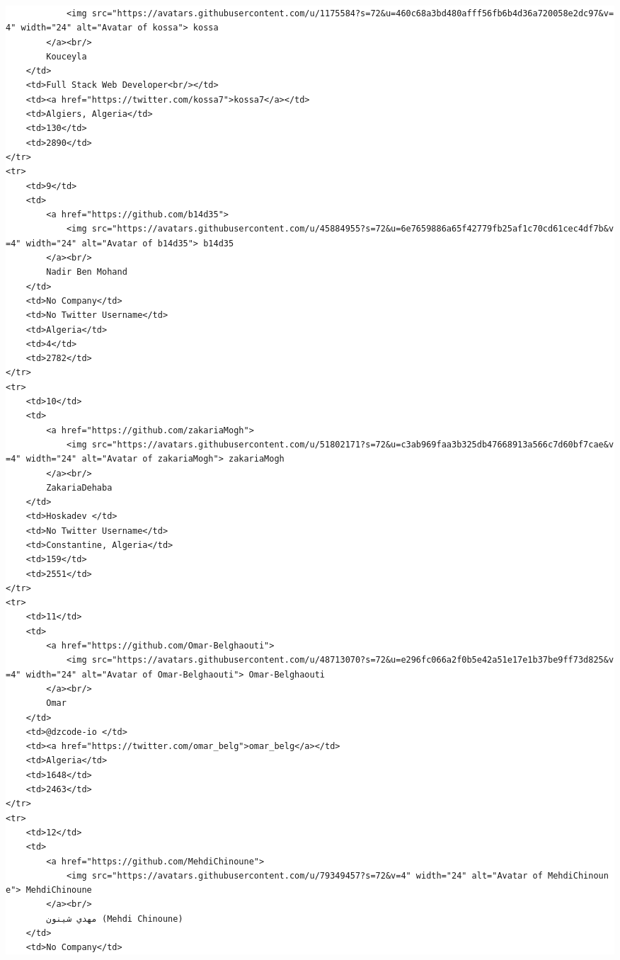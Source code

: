 				<img src="https://avatars.githubusercontent.com/u/1175584?s=72&u=460c68a3bd480afff56fb6b4d36a720058e2dc97&v=4" width="24" alt="Avatar of kossa"> kossa
			</a><br/>
			Kouceyla
		</td>
		<td>Full Stack Web Developer<br/></td>
		<td><a href="https://twitter.com/kossa7">kossa7</a></td>
		<td>Algiers, Algeria</td>
		<td>130</td>
		<td>2890</td>
	</tr>
	<tr>
		<td>9</td>
		<td>
			<a href="https://github.com/b14d35">
				<img src="https://avatars.githubusercontent.com/u/45884955?s=72&u=6e7659886a65f42779fb25af1c70cd61cec4df7b&v=4" width="24" alt="Avatar of b14d35"> b14d35
			</a><br/>
			Nadir Ben Mohand
		</td>
		<td>No Company</td>
		<td>No Twitter Username</td>
		<td>Algeria</td>
		<td>4</td>
		<td>2782</td>
	</tr>
	<tr>
		<td>10</td>
		<td>
			<a href="https://github.com/zakariaMogh">
				<img src="https://avatars.githubusercontent.com/u/51802171?s=72&u=c3ab969faa3b325db47668913a566c7d60bf7cae&v=4" width="24" alt="Avatar of zakariaMogh"> zakariaMogh
			</a><br/>
			ZakariaDehaba
		</td>
		<td>Hoskadev </td>
		<td>No Twitter Username</td>
		<td>Constantine, Algeria</td>
		<td>159</td>
		<td>2551</td>
	</tr>
	<tr>
		<td>11</td>
		<td>
			<a href="https://github.com/Omar-Belghaouti">
				<img src="https://avatars.githubusercontent.com/u/48713070?s=72&u=e296fc066a2f0b5e42a51e17e1b37be9ff73d825&v=4" width="24" alt="Avatar of Omar-Belghaouti"> Omar-Belghaouti
			</a><br/>
			Omar
		</td>
		<td>@dzcode-io </td>
		<td><a href="https://twitter.com/omar_belg">omar_belg</a></td>
		<td>Algeria</td>
		<td>1648</td>
		<td>2463</td>
	</tr>
	<tr>
		<td>12</td>
		<td>
			<a href="https://github.com/MehdiChinoune">
				<img src="https://avatars.githubusercontent.com/u/79349457?s=72&v=4" width="24" alt="Avatar of MehdiChinoune"> MehdiChinoune
			</a><br/>
			مهدي شينون (Mehdi Chinoune)
		</td>
		<td>No Company</td>